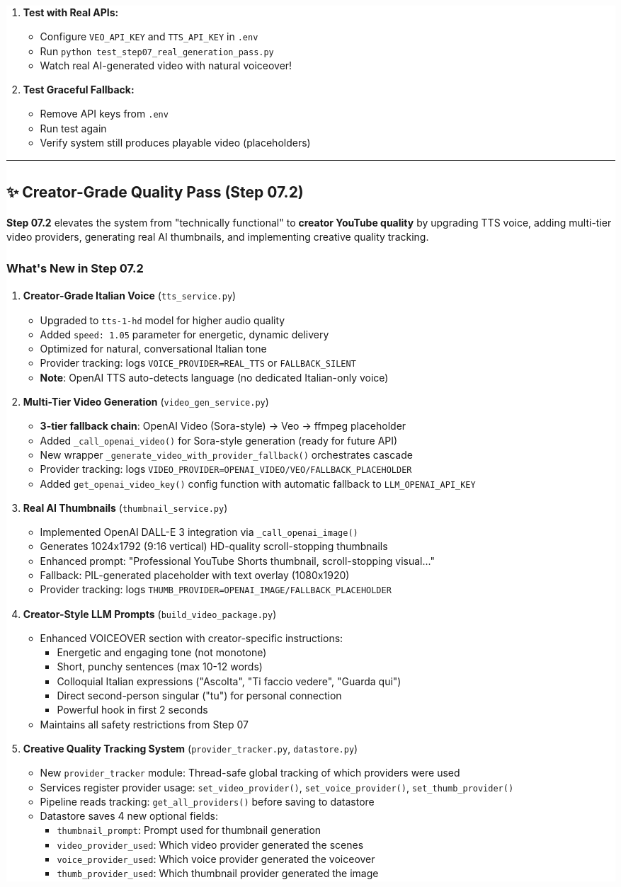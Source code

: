 1. **Test with Real APIs:**
   - Configure `VEO_API_KEY` and `TTS_API_KEY` in `.env`
   - Run `python test_step07_real_generation_pass.py`
   - Watch real AI-generated video with natural voiceover!

2. **Test Graceful Fallback:**
   - Remove API keys from `.env`
   - Run test again
   - Verify system still produces playable video (placeholders)

---

## ✨ Creator-Grade Quality Pass (Step 07.2)

**Step 07.2** elevates the system from "technically functional" to **creator YouTube quality** by upgrading TTS voice, adding multi-tier video providers, generating real AI thumbnails, and implementing creative quality tracking.

### What's New in Step 07.2

1. **Creator-Grade Italian Voice** (`tts_service.py`)
   - Upgraded to `tts-1-hd` model for higher audio quality
   - Added `speed: 1.05` parameter for energetic, dynamic delivery
   - Optimized for natural, conversational Italian tone
   - Provider tracking: logs `VOICE_PROVIDER=REAL_TTS` or `FALLBACK_SILENT`
   - **Note**: OpenAI TTS auto-detects language (no dedicated Italian-only voice)

2. **Multi-Tier Video Generation** (`video_gen_service.py`)
   - **3-tier fallback chain**: OpenAI Video (Sora-style) → Veo → ffmpeg placeholder
   - Added `_call_openai_video()` for Sora-style generation (ready for future API)
   - New wrapper `_generate_video_with_provider_fallback()` orchestrates cascade
   - Provider tracking: logs `VIDEO_PROVIDER=OPENAI_VIDEO/VEO/FALLBACK_PLACEHOLDER`
   - Added `get_openai_video_key()` config function with automatic fallback to `LLM_OPENAI_API_KEY`

3. **Real AI Thumbnails** (`thumbnail_service.py`)
   - Implemented OpenAI DALL-E 3 integration via `_call_openai_image()`
   - Generates 1024x1792 (9:16 vertical) HD-quality scroll-stopping thumbnails
   - Enhanced prompt: "Professional YouTube Shorts thumbnail, scroll-stopping visual..."
   - Fallback: PIL-generated placeholder with text overlay (1080x1920)
   - Provider tracking: logs `THUMB_PROVIDER=OPENAI_IMAGE/FALLBACK_PLACEHOLDER`

4. **Creator-Style LLM Prompts** (`build_video_package.py`)
   - Enhanced VOICEOVER section with creator-specific instructions:
     - Energetic and engaging tone (not monotone)
     - Short, punchy sentences (max 10-12 words)
     - Colloquial Italian expressions ("Ascolta", "Ti faccio vedere", "Guarda qui")
     - Direct second-person singular ("tu") for personal connection
     - Powerful hook in first 2 seconds
   - Maintains all safety restrictions from Step 07

5. **Creative Quality Tracking System** (`provider_tracker.py`, `datastore.py`)
   - New `provider_tracker` module: Thread-safe global tracking of which providers were used
   - Services register provider usage: `set_video_provider()`, `set_voice_provider()`, `set_thumb_provider()`
   - Pipeline reads tracking: `get_all_providers()` before saving to datastore
   - Datastore saves 4 new optional fields:
     - `thumbnail_prompt`: Prompt used for thumbnail generation
     - `video_provider_used`: Which video provider generated the scenes
     - `voice_provider_used`: Which voice provider generated the voiceover
     - `thumb_provider_used`: Which thumbnail provider generated the image
